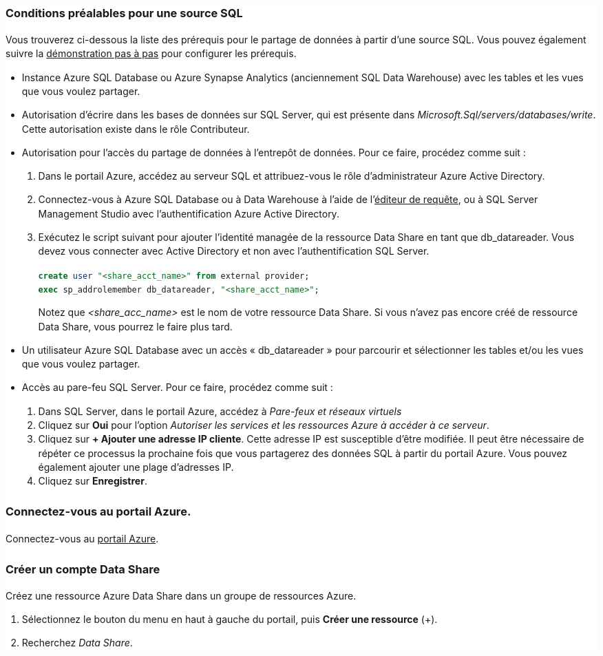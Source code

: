 ### <a name="prerequisites-for-sql-source"></a>Conditions préalables pour une source SQL
Vous trouverez ci-dessous la liste des prérequis pour le partage de données à partir d’une source SQL. Vous pouvez également suivre la [démonstration pas à pas](https://youtu.be/hIE-TjJD8Dc) pour configurer les prérequis.

* Instance Azure SQL Database ou Azure Synapse Analytics (anciennement SQL Data Warehouse) avec les tables et les vues que vous voulez partager.
* Autorisation d’écrire dans les bases de données sur SQL Server, qui est présente dans *Microsoft.Sql/servers/databases/write*. Cette autorisation existe dans le rôle Contributeur.
* Autorisation pour l’accès du partage de données à l’entrepôt de données. Pour ce faire, procédez comme suit : 
    1. Dans le portail Azure, accédez au serveur SQL et attribuez-vous le rôle d’administrateur Azure Active Directory.
    1. Connectez-vous à Azure SQL Database ou à Data Warehouse à l’aide de l’[éditeur de requête](https://docs.microsoft.com/azure/azure-sql/database/connect-query-portal#connect-using-azure-active-directory), ou à SQL Server Management Studio avec l’authentification Azure Active Directory. 
    1. Exécutez le script suivant pour ajouter l’identité managée de la ressource Data Share en tant que db_datareader. Vous devez vous connecter avec Active Directory et non avec l’authentification SQL Server. 
    
        ```sql
        create user "<share_acct_name>" from external provider;     
        exec sp_addrolemember db_datareader, "<share_acct_name>"; 
        ```                   
       Notez que *<share_acc_name>* est le nom de votre ressource Data Share. Si vous n’avez pas encore créé de ressource Data Share, vous pourrez le faire plus tard.  

* Un utilisateur Azure SQL Database avec un accès « db_datareader » pour parcourir et sélectionner les tables et/ou les vues que vous voulez partager. 

* Accès au pare-feu SQL Server. Pour ce faire, procédez comme suit : 
    1. Dans SQL Server, dans le portail Azure, accédez à *Pare-feux et réseaux virtuels*
    1. Cliquez sur **Oui** pour l’option *Autoriser les services et les ressources Azure à accéder à ce serveur*.
    1. Cliquez sur **+ Ajouter une adresse IP cliente**. Cette adresse IP est susceptible d’être modifiée. Il peut être nécessaire de répéter ce processus la prochaine fois que vous partagerez des données SQL à partir du portail Azure. Vous pouvez également ajouter une plage d’adresses IP.
    1. Cliquez sur **Enregistrer**. 

### <a name="sign-in-to-the-azure-portal"></a>Connectez-vous au portail Azure.

Connectez-vous au [portail Azure](https://portal.azure.com/).

### <a name="create-a-data-share-account"></a>Créer un compte Data Share

Créez une ressource Azure Data Share dans un groupe de ressources Azure.

1. Sélectionnez le bouton du menu en haut à gauche du portail, puis **Créer une ressource** (+).

1. Recherchez *Data Share*.
